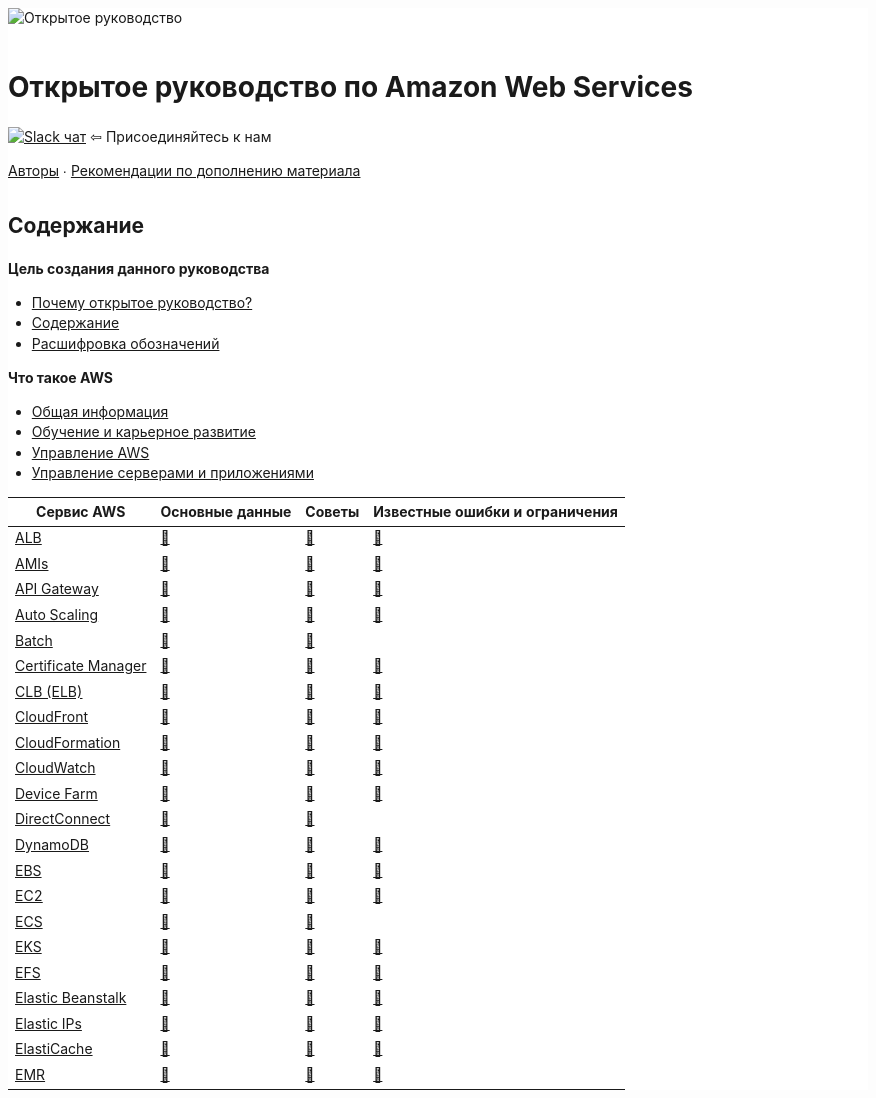 ![Открытое руководство](../figures/signpost-horiz1-1600.jpg)

Открытое руководство по Amazon Web Services
=====================================

[![Slack чат](https://img.shields.io/badge/Chat-Slack-ff69b4.svg "Join us. Anyone is welcome!")](https://join.slack.com/t/og-aws/shared_invite/enQtODM2NjY1NDQ2MTgxLWYwY2VjZDBiOGU1YTJjOWUwNTY3NjEyODA0NzY1N2MxNjhhZmYwZTU0NjNhMjNlNGVjODdlNTI4N2Y1YWIwNGE) ⇦ Присоединяйтесь к нам

[Авторы](../AUTHORS.md) ∙ [Рекомендации по дополнению материала](../CONTRIBUTING.md)

Содержание
-----------------

**Цель создания данного руководства**

-	[Почему открытое руководство?](#почему-открытое-руководство)
-	[Содержание](#содержание-1)
-	[Расшифровка обозначений](#расшифровка-обозначений)

**Что такое AWS**

-	[Общая информация](#общая-информация)
-	[Обучение и карьерное развитие](#обучение-и-карьерное-развитие)
-	[Управление AWS](#управление-aws)
-	[Управление серверами и приложениями](#управление-серверами-и-приложениями)

| Сервис AWS	                        | Основные данные                | Советы                        | Известные ошибки и ограничения                                       |
|---------------------------------------|--------------------------------|-------------------------------|------------------------------------------------|
| [ALB](#alb) | [📗](#основы-alb) | [📘](#советы-по-alb) | [📙](#ошибки-и-ограничения-связанные-с-alb) |
| [AMIs](#amis) | [📗](#основы-ami) | [📘](#советы-по-ami) | [📙](#ошибки-и-ограничения-связанные-с-ami) |
| [API Gateway](#api-gateway) | [📗](#основы-api-gateway) | [📘](#советы-по-api-gateway) | [📙](#ошибки-и-ограничения-связанные-с-api-gateway) |
| [Auto Scaling](#auto-scaling-автоматическое-масштабирование) | [📗](#основы-auto-scaling) | [📘](#советы-по-автоматическому-масштабированию) | [📙](#ошибки-и-ограничения-связанные-с-автоматическим-масштабированием) |
| [Batch](#batch) | [📗](#основы-batch) | [📘](#советы-по-batch) |
| [Certificate Manager](#менеджер-сертификатовcertificate-manager) | [📗](#основы-менеджера-сертификатов) | [📘](#советы-по-менеджеру-сертификатов) | [📙](#ошибки-и-ограничения-связанные-с-менеджером-сертификатов) |
| [CLB (ELB)](#классический-балансировщик-нагрузкиclb) | [📗](#основы-clb) | [📘](#советы-по-clb) | [📙](#ошибки-и-ограничения-связанные-с-clb) |
| [CloudFront](#cloudfront) | [📗](#основы-cloudfront) | [📘](#советы-по-cloudfront) | [📙](#ошибки-и-ограничения-связанные-с-cloudfront) |
| [CloudFormation](#cloudformation) | [📗](#основы-cloudformation) | [📘](#советы-по-cloudformation) | [📙](#ошибки-и-ограничения-связанные-с-cloudformation) |
| [CloudWatch](#cloudwatch) | [📗](#основы-cloudwatch) | [📘](#советы-по-cloudwatch) | [📙](#ошибки-и-ограничения-связанные-с-cloudwatch) |
| [Device Farm](#device-farm) | [📗](#основы-device-farm) | [📘](#советы-по-device-farm) | [📙](#ошибки-и-ограничения-связанные-с-device-farm) |
| [DirectConnect](#directconnect) | [📗](#основы-directconnect) | [📘](#советы-по-directconnect) |  |
| [DynamoDB](#dynamodb) | [📗](#основы-dynamodb) | [📘](#советы-по-dynamodb) | [📙](#ошибки-и-ограничения-связанные-с-dynamodb) |
| [EBS](#ebs) | [📗](#основы-ebs) | [📘](#советы-по-ebs) | [📙](#ошибки-и-ограничения-связанные-с-ebs) |
| [EC2](#ec2) | [📗](#основы-ec2) | [📘](#советы-по-ec2) | [📙](#ошибки-и-ограничения-ec2) |
| [ECS](#ecs) | [📗](#основы-ecs) | [📘](#советы-по-ecs) |  |
| [EKS](#eks) | [📗](#основы-eks) | [📘](#советы-по-eks) | [📙](#ошибки-и-ограничения-связанные-с-eks)  |
| [EFS](#efs) | [📗](#основы-efs) | [📘](#советы-по-efs) | [📙](#ошибки-и-ограничения-связанные-с-efs) |
| [Elastic Beanstalk](#elastic-beanstalk) | [📗](#основы-elastic-beanstalk) | [📘](#советы-по-elastic-beanstalk) | [📙](#ошибки-и-ограничения-связанные-с-elastic-beanstalk) |
| [Elastic IPs](#elastic-ips) | [📗](#основы-elastic-ip) | [📘](#советы-по-elastic-ip) | [📙](#ошибки-и-ограничения-связанные-с-elastic-ip) |
| [ElastiCache](#elasticache) | [📗](#основы-elasticache) | [📘](#советы-по-elasticache) | [📙](#ошибки-и-ограничения-связанные-с-elasticache) |
| [EMR](#emr) | [📗](#основы-emr) | [📘](#советы-по-emr) | [📙](#ошибки-и-ограничения-связанные-с-emr) |